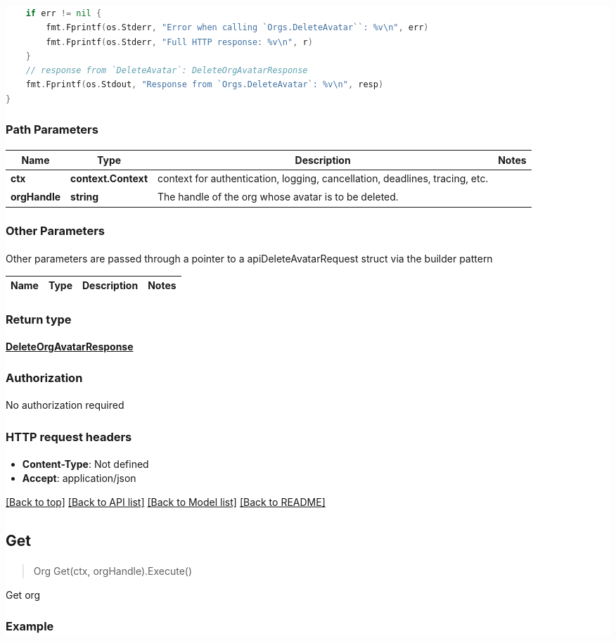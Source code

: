```go
    if err != nil {
        fmt.Fprintf(os.Stderr, "Error when calling `Orgs.DeleteAvatar``: %v\n", err)
        fmt.Fprintf(os.Stderr, "Full HTTP response: %v\n", r)
    }
    // response from `DeleteAvatar`: DeleteOrgAvatarResponse
    fmt.Fprintf(os.Stdout, "Response from `Orgs.DeleteAvatar`: %v\n", resp)
}
```

### Path Parameters


Name | Type | Description  | Notes
------------- | ------------- | ------------- | -------------
**ctx** | **context.Context** | context for authentication, logging, cancellation, deadlines, tracing, etc.
**orgHandle** | **string** | The handle of the org whose avatar is to be deleted. | 

### Other Parameters

Other parameters are passed through a pointer to a apiDeleteAvatarRequest struct via the builder pattern


Name | Type | Description  | Notes
------------- | ------------- | ------------- | -------------


### Return type

[**DeleteOrgAvatarResponse**](DeleteOrgAvatarResponse.md)

### Authorization

No authorization required

### HTTP request headers

- **Content-Type**: Not defined
- **Accept**: application/json

[[Back to top]](#) [[Back to API list]](../README.md#documentation-for-api-endpoints)
[[Back to Model list]](../README.md#documentation-for-models)
[[Back to README]](../README.md)


## Get

> Org Get(ctx, orgHandle).Execute()

Get org



### Example
